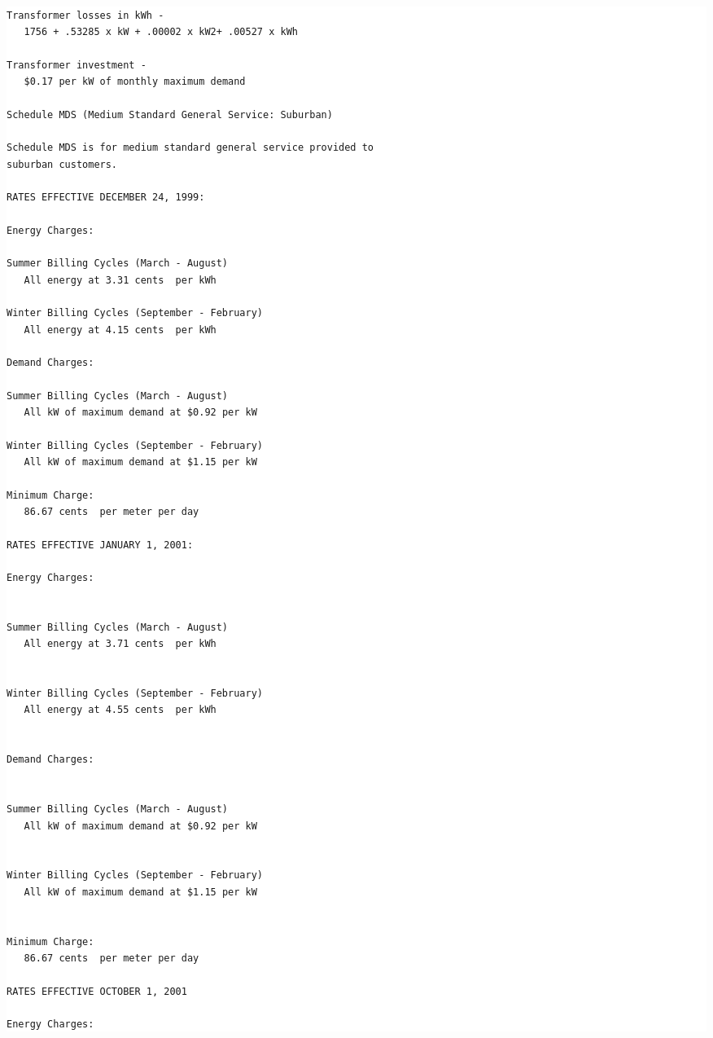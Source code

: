     Transformer losses in kWh -  
       1756 + .53285 x kW + .00002 x kW2+ .00527 x kWh  
  
    Transformer investment -  
       $0.17 per kW of monthly maximum demand  
  
    Schedule MDS (Medium Standard General Service: Suburban)  
  
    Schedule MDS is for medium standard general service provided to  
    suburban customers.  
  
    RATES EFFECTIVE DECEMBER 24, 1999:  
  
    Energy Charges:  
  
    Summer Billing Cycles (March - August)  
       All energy at 3.31 cents  per kWh  
  
    Winter Billing Cycles (September - February)  
       All energy at 4.15 cents  per kWh  
  
    Demand Charges:  
  
    Summer Billing Cycles (March - August)  
       All kW of maximum demand at $0.92 per kW  
  
    Winter Billing Cycles (September - February)  
       All kW of maximum demand at $1.15 per kW  
  
    Minimum Charge:  
       86.67 cents  per meter per day  
  
    RATES EFFECTIVE JANUARY 1, 2001:  
  
    Energy Charges:  
  
  
    Summer Billing Cycles (March - August)  
       All energy at 3.71 cents  per kWh  
  
  
    Winter Billing Cycles (September - February)  
       All energy at 4.55 cents  per kWh  
  
  
    Demand Charges:  
  
  
    Summer Billing Cycles (March - August)  
       All kW of maximum demand at $0.92 per kW  
  
  
    Winter Billing Cycles (September - February)  
       All kW of maximum demand at $1.15 per kW  
  
  
    Minimum Charge:  
       86.67 cents  per meter per day  
  
    RATES EFFECTIVE OCTOBER 1, 2001  
  
    Energy Charges:  
  
  